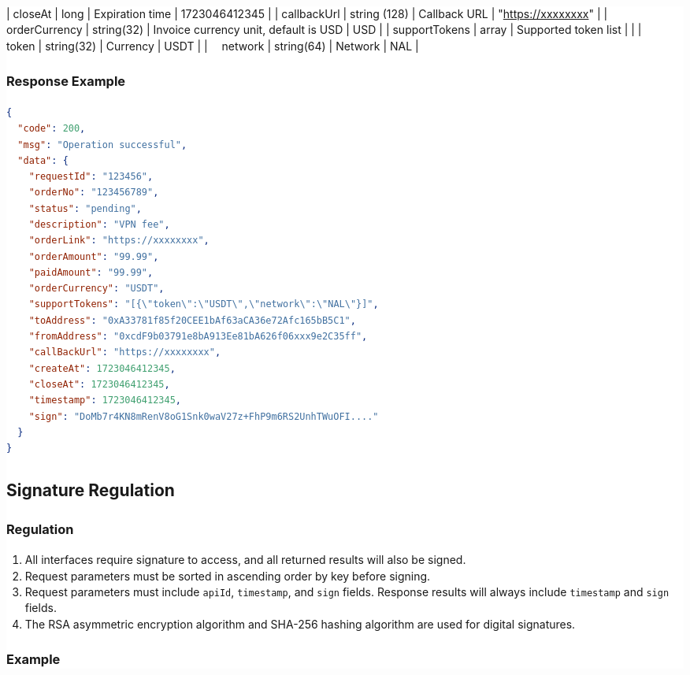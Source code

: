 | closeAt | long | Expiration time | 1723046412345 |
| callbackUrl | string (128) | Callback URL | "[https://xxxxxxxx](https://xxxxxxxx/)" |
| orderCurrency | string(32) | Invoice currency unit, default is USD | USD |
| supportTokens | array | Supported token list |  |
| &ensp;&ensp;token | string(32) | Currency | USDT |
| &ensp;&ensp;network | string(64) | Network | NAL |

### Response Example

```json
{
  "code": 200,
  "msg": "Operation successful",
  "data": {
    "requestId": "123456",
    "orderNo": "123456789",
    "status": "pending",
    "description": "VPN fee",
    "orderLink": "https://xxxxxxxx",
    "orderAmount": "99.99",
    "paidAmount": "99.99",
    "orderCurrency": "USDT",
    "supportTokens": "[{\"token\":\"USDT\",\"network\":\"NAL\"}]",
    "toAddress": "0xA33781f85f20CEE1bAf63aCA36e72Afc165bB5C1",
    "fromAddress": "0xcdF9b03791e8bA913Ee81bA626f06xxx9e2C35ff",
    "callBackUrl": "https://xxxxxxxx",
    "createAt": 1723046412345,
    "closeAt": 1723046412345,
    "timestamp": 1723046412345,
    "sign": "DoMb7r4KN8mRenV8oG1Snk0waV27z+FhP9m6RS2UnhTWuOFI...."
  }
}

```

## Signature Regulation

### Regulation

1. All interfaces require signature to access, and all returned results will also be signed.
2. Request parameters must be sorted in ascending order by key before signing.
3. Request parameters must include `apiId`, `timestamp`, and `sign` fields. Response results will always include `timestamp` and `sign` fields.
4. The RSA asymmetric encryption algorithm and SHA-256 hashing algorithm are used for digital signatures.

### Example
